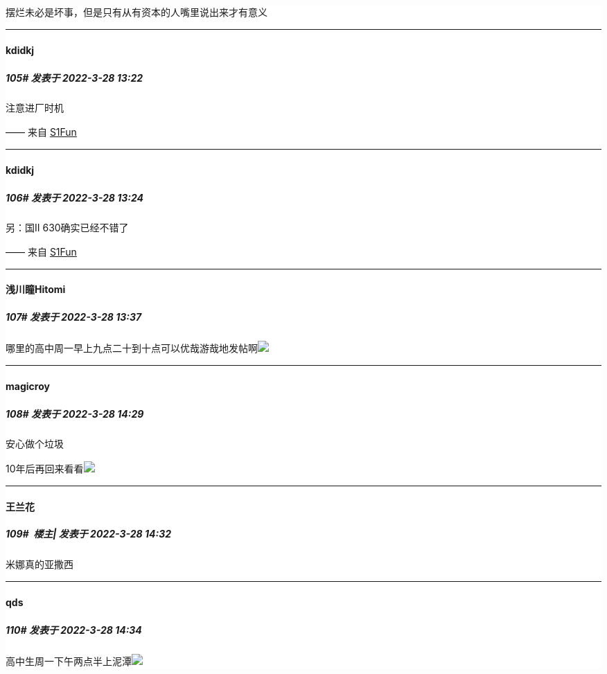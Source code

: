 摆烂未必是坏事，但是只有从有资本的人嘴里说出来才有意义



*****

####  kdidkj  
##### 105#       发表于 2022-3-28 13:22

注意进厂时机

—— 来自 [S1Fun](https://s1fun.koalcat.com)

*****

####  kdidkj  
##### 106#       发表于 2022-3-28 13:24

另：国II 630确实已经不错了

—— 来自 [S1Fun](https://s1fun.koalcat.com)

*****

####  浅川瞳Hitomi  
##### 107#       发表于 2022-3-28 13:37

哪里的高中周一早上九点二十到十点可以优哉游哉地发帖啊<img src="https://static.saraba1st.com/image/smiley/face2017/040.png" referrerpolicy="no-referrer">



*****

####  magicroy  
##### 108#       发表于 2022-3-28 14:29

安心做个垃圾

10年后再回来看看<img src="https://static.saraba1st.com/image/smiley/face2017/067.png" referrerpolicy="no-referrer">

*****

####  王兰花  
##### 109#         楼主| 发表于 2022-3-28 14:32

米娜真的亚撒西

*****

####  qds  
##### 110#       发表于 2022-3-28 14:34

高中生周一下午两点半上泥潭<img src="https://static.saraba1st.com/image/smiley/face2017/067.png" referrerpolicy="no-referrer">


